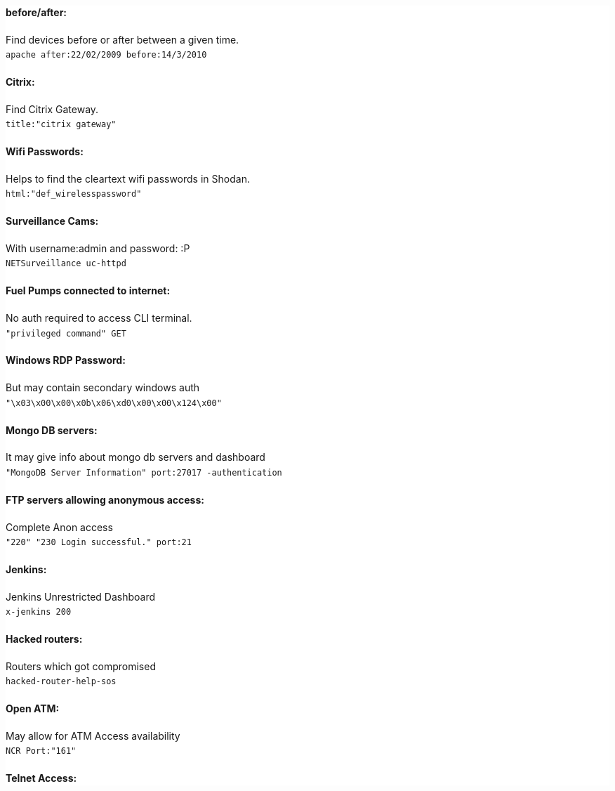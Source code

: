 #### before/after:

Find devices before or after between a given time.\
`apache after:22/02/2009 before:14/3/2010`

#### Citrix:

Find Citrix Gateway.\
`title:"citrix gateway"`

#### Wifi Passwords:

Helps to find the cleartext wifi passwords in Shodan.\
`html:"def_wirelesspassword"`

#### Surveillance Cams:

With username:admin and password: :P\
`NETSurveillance uc-httpd`

#### Fuel Pumps connected to internet:

No auth required to access CLI terminal.\
`"privileged command" GET`

#### Windows RDP Password:

But may contain secondary windows auth\
`"\x03\x00\x00\x0b\x06\xd0\x00\x00\x124\x00"`

#### Mongo DB servers:

It may give info about mongo db servers and dashboard\
`"MongoDB Server Information" port:27017 -authentication`

#### FTP servers allowing anonymous access:

Complete Anon access\
`"220" "230 Login successful." port:21`

#### Jenkins:

Jenkins Unrestricted Dashboard\
`x-jenkins 200`

#### Hacked routers:

Routers which got compromised\
`hacked-router-help-sos`

#### Open ATM:

May allow for ATM Access availability\
`NCR Port:"161"`

#### Telnet Access:
